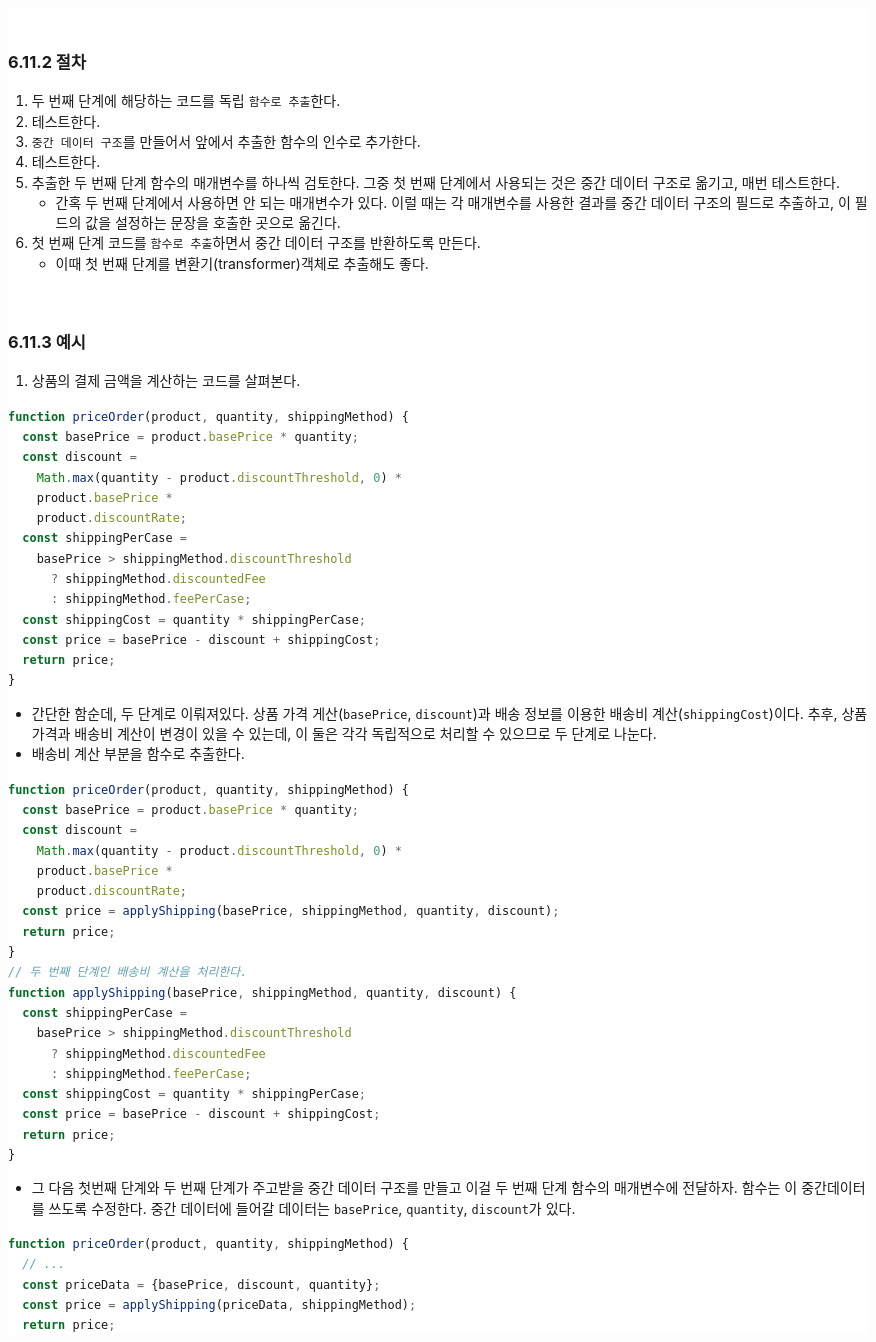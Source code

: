 <br>

### 6.11.2 절차
1. 두 번째 단계에 해당하는 코드를 독립 `함수로 추출`한다.
2. 테스트한다.
3. `중간 데이터 구조`를 만들어서 앞에서 추출한 함수의 인수로 추가한다.
4. 테스트한다.
5. 추출한 두 번째 단계 함수의 매개변수를 하나씩 검토한다. 그중 첫 번째 단계에서 사용되는 것은 중간 데이터 구조로 옮기고, 매번 테스트한다.
    - 간혹 두 번째 단계에서 사용하면 안 되는 매개변수가 있다. 이럴 때는 각 매개변수를 사용한 결과를 중간 데이터 구조의 필드로 추출하고, 이 필드의 값을 설정하는 문장을 호출한 곳으로 옮긴다.
6. 첫 번째 단계 코드를 `함수로 추출`하면서 중간 데이터 구조를 반환하도록 만든다.
    - 이때 첫 번째 단계를 변환기(transformer)객체로 추출해도 좋다.
<br>

### 6.11.3 예시
1. 상품의 결제 금액을 계산하는 코드를 살펴본다.
```js
function priceOrder(product, quantity, shippingMethod) {
  const basePrice = product.basePrice * quantity;
  const discount =
    Math.max(quantity - product.discountThreshold, 0) *
    product.basePrice *
    product.discountRate;
  const shippingPerCase =
    basePrice > shippingMethod.discountThreshold
      ? shippingMethod.discountedFee
      : shippingMethod.feePerCase;
  const shippingCost = quantity * shippingPerCase;
  const price = basePrice - discount + shippingCost;
  return price;
}
```
- 간단한 함순데, 두 단계로 이뤄져있다. 상품 가격 게산(`basePrice`, `discount`)과 배송 정보를 이용한 배송비 계산(`shippingCost`)이다. 추후, 상품 가격과 배송비 계산이 변경이 있을 수 있는데, 이 둘은 각각 독립적으로 처리할 수 있으므로 두 단계로 나눈다. 
- 배송비 계산 부분을 함수로 추출한다.
```js
function priceOrder(product, quantity, shippingMethod) {
  const basePrice = product.basePrice * quantity;
  const discount =
    Math.max(quantity - product.discountThreshold, 0) *
    product.basePrice *
    product.discountRate;
  const price = applyShipping(basePrice, shippingMethod, quantity, discount);
  return price;
}
// 두 번째 단계인 배송비 계산을 처리한다.
function applyShipping(basePrice, shippingMethod, quantity, discount) {
  const shippingPerCase =
    basePrice > shippingMethod.discountThreshold
      ? shippingMethod.discountedFee
      : shippingMethod.feePerCase;
  const shippingCost = quantity * shippingPerCase;
  const price = basePrice - discount + shippingCost;
  return price;
}
```
- 그 다음 첫번째 단계와 두 번째 단계가 주고받을 중간 데이터 구조를 만들고 이걸 두 번째 단계 함수의 매개변수에 전달하자. 함수는 이 중간데이터를 쓰도록 수정한다. 중간 데이터에 들어갈 데이터는 `basePrice`, `quantity`, `discount`가 있다. 
```js
function priceOrder(product, quantity, shippingMethod) {
  // ...
  const priceData = {basePrice, discount, quantity};
  const price = applyShipping(priceData, shippingMethod);
  return price;
```